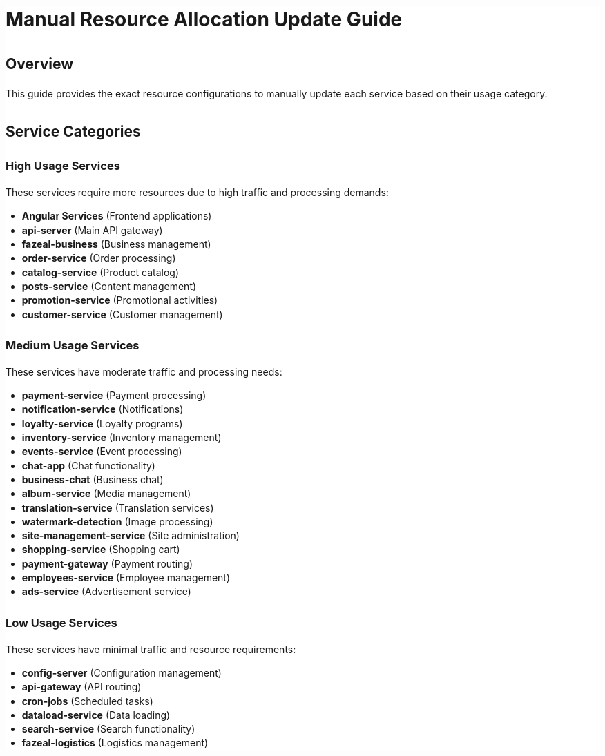 # Manual Resource Allocation Update Guide

## Overview
This guide provides the exact resource configurations to manually update each service based on their usage category.

## Service Categories

### High Usage Services
These services require more resources due to high traffic and processing demands:

- **Angular Services** (Frontend applications)
- **api-server** (Main API gateway)
- **fazeal-business** (Business management)
- **order-service** (Order processing)
- **catalog-service** (Product catalog)
- **posts-service** (Content management)
- **promotion-service** (Promotional activities)
- **customer-service** (Customer management)

### Medium Usage Services
These services have moderate traffic and processing needs:

- **payment-service** (Payment processing)
- **notification-service** (Notifications)
- **loyalty-service** (Loyalty programs)
- **inventory-service** (Inventory management)
- **events-service** (Event processing)
- **chat-app** (Chat functionality)
- **business-chat** (Business chat)
- **album-service** (Media management)
- **translation-service** (Translation services)
- **watermark-detection** (Image processing)
- **site-management-service** (Site administration)
- **shopping-service** (Shopping cart)
- **payment-gateway** (Payment routing)
- **employees-service** (Employee management)
- **ads-service** (Advertisement service)

### Low Usage Services
These services have minimal traffic and resource requirements:

- **config-server** (Configuration management)
- **api-gateway** (API routing)
- **cron-jobs** (Scheduled tasks)
- **dataload-service** (Data loading)
- **search-service** (Search functionality)
- **fazeal-logistics** (Logistics management)
